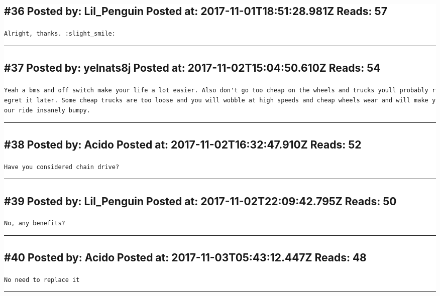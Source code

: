 ## \#36 Posted by: Lil_Penguin Posted at: 2017-11-01T18:51:28.981Z Reads: 57

```
Alright, thanks. :slight_smile:
```

---
## \#37 Posted by: yelnats8j Posted at: 2017-11-02T15:04:50.610Z Reads: 54

```
Yeah a bms and off switch make your life a lot easier. Also don't go too cheap on the wheels and trucks youll probably regret it later. Some cheap trucks are too loose and you will wobble at high speeds and cheap wheels wear and will make your ride insanely bumpy.
```

---
## \#38 Posted by: Acido Posted at: 2017-11-02T16:32:47.910Z Reads: 52

```
Have you considered chain drive?
```

---
## \#39 Posted by: Lil_Penguin Posted at: 2017-11-02T22:09:42.795Z Reads: 50

```
No, any benefits?
```

---
## \#40 Posted by: Acido Posted at: 2017-11-03T05:43:12.447Z Reads: 48

```
No need to replace it
```

---
